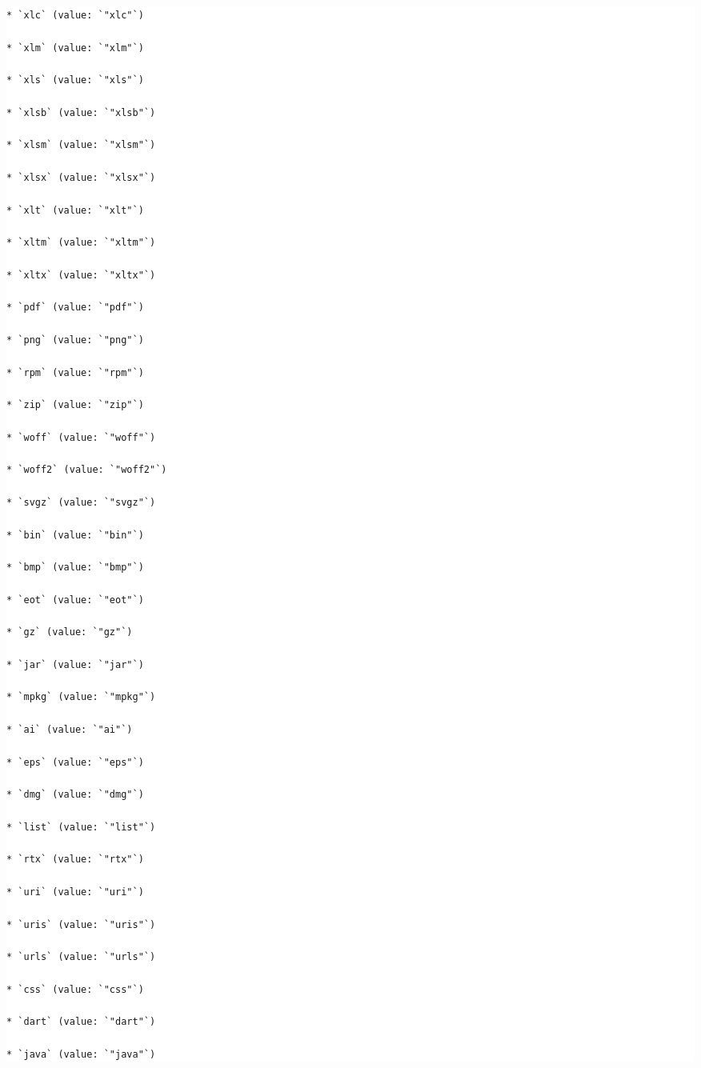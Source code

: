     * `xlc` (value: `"xlc"`)

    * `xlm` (value: `"xlm"`)

    * `xls` (value: `"xls"`)

    * `xlsb` (value: `"xlsb"`)

    * `xlsm` (value: `"xlsm"`)

    * `xlsx` (value: `"xlsx"`)

    * `xlt` (value: `"xlt"`)

    * `xltm` (value: `"xltm"`)

    * `xltx` (value: `"xltx"`)

    * `pdf` (value: `"pdf"`)

    * `png` (value: `"png"`)

    * `rpm` (value: `"rpm"`)

    * `zip` (value: `"zip"`)

    * `woff` (value: `"woff"`)

    * `woff2` (value: `"woff2"`)

    * `svgz` (value: `"svgz"`)

    * `bin` (value: `"bin"`)

    * `bmp` (value: `"bmp"`)

    * `eot` (value: `"eot"`)

    * `gz` (value: `"gz"`)

    * `jar` (value: `"jar"`)

    * `mpkg` (value: `"mpkg"`)

    * `ai` (value: `"ai"`)

    * `eps` (value: `"eps"`)

    * `dmg` (value: `"dmg"`)

    * `list` (value: `"list"`)

    * `rtx` (value: `"rtx"`)

    * `uri` (value: `"uri"`)

    * `uris` (value: `"uris"`)

    * `urls` (value: `"urls"`)

    * `css` (value: `"css"`)

    * `dart` (value: `"dart"`)

    * `java` (value: `"java"`)

